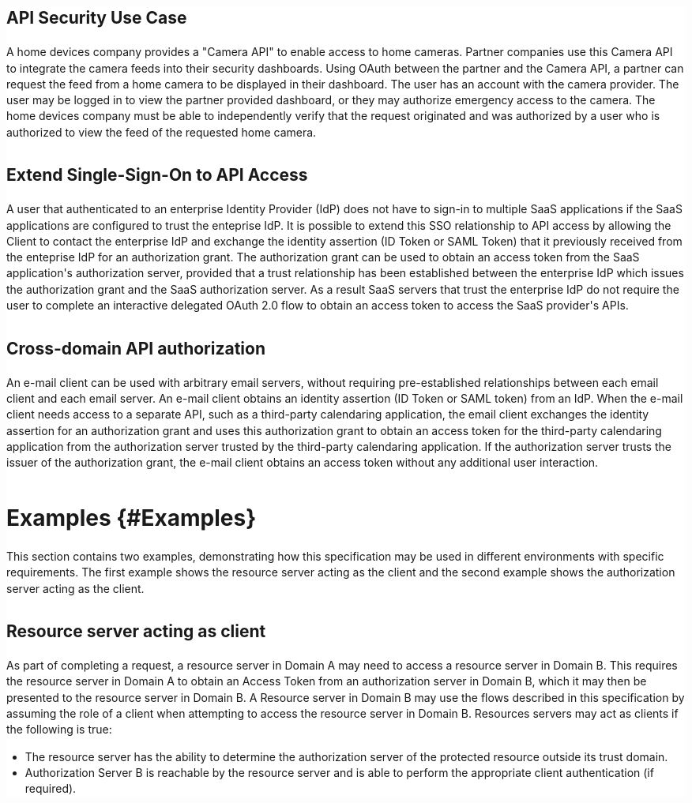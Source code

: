 ## API Security Use Case
A home devices company provides a "Camera API" to enable access to home cameras. Partner companies use this Camera API to integrate the camera feeds into their security dashboards. Using OAuth between the partner and the Camera API, a partner can request the feed from a home camera to be displayed in their dashboard. The user has an account with the camera provider. The user may be logged in to view the partner provided dashboard, or they may authorize emergency access to the camera. The home devices company must be able to independently verify that the request originated and was authorized by a user who is authorized to view the feed of the requested home camera.

## Extend Single-Sign-On to API Access
A user that authenticated to an enterprise Identity Provider (IdP) does not have to sign-in to multiple SaaS applications if the SaaS applications are configured to trust the enteprise IdP. It is possible to extend this SSO relationship to API access by allowing the Client to contact the enterprise IdP and exchange the identity assertion (ID Token or SAML Token) that it previously received from the enteprise IdP for an authorization grant. The authorization grant can be used to obtain an access token from the SaaS application's authorization server, provided that a trust relationship has been established between the enterprise IdP which issues the authorization grant and the SaaS authorization server. As a result SaaS servers that trust the enterprise IdP do not require the user to complete an interactive delegated OAuth 2.0 flow to obtain an access token to access the SaaS provider's APIs.

## Cross-domain API authorization
An e-mail client can be used with arbitrary email servers, without requiring pre-established relationships between each email client and each email server. An e-mail client obtains an identity assertion (ID Token or SAML token) from an IdP. When the e-mail client needs access to a separate API, such as a third-party calendaring application, the email client exchanges the identity assertion for an authorization grant and uses this authorization grant to obtain an access token for the third-party calendaring application from the authorization server trusted by the third-party calendaring application. If the authorization server trusts the issuer of the authorization grant, the e-mail client obtains an access token without any additional user interaction.

# Examples {#Examples}

This section contains two examples, demonstrating how this specification may be used in different environments with specific requirements. The first example shows the resource server acting as the client and the second example shows the authorization server acting as the client.

## Resource server acting as client

As part of completing a request, a resource server in Domain A may need to access a resource server in Domain B. This requires the resource server in Domain A to obtain an Access Token from an authorization server in Domain B, which it may then be presented to the resource server in Domain B. A Resource server in Domain B may use the flows described in this specification by assuming the role of a client when attempting to access the resource server in Domain B. Resources servers may act as clients if the following is true:

* The resource server has the ability to determine the authorization server of the protected resource outside its trust domain.
* Authorization Server B is reachable by the resource server and is able to perform the appropriate client authentication (if required).
